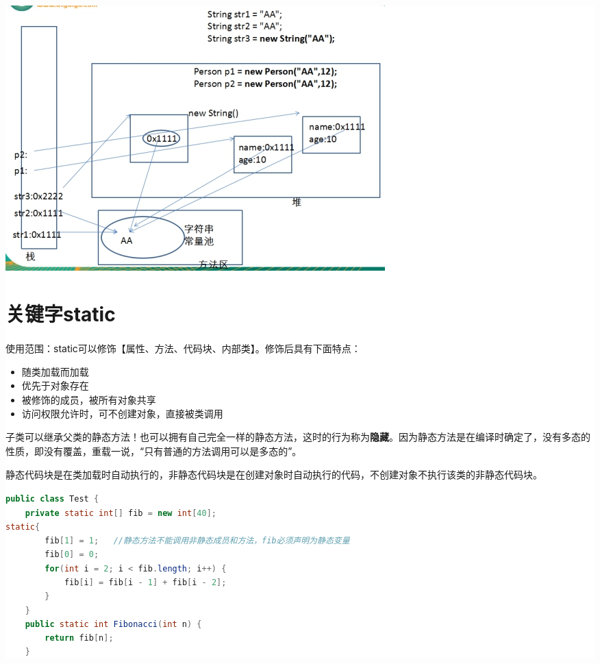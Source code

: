 ![img](java基础.assets/wps31.jpg)

 

 

# **关键字static**

使用范围：static可以修饰【属性、方法、代码块、内部类】。修饰后具有下面特点：

- 随类加载而加载
- 优先于对象存在
- 被修饰的成员，被所有对象共享
- 访问权限允许时，可不创建对象，直接被类调用

子类可以继承父类的静态方法！也可以拥有自己完全一样的静态方法，这时的行为称为**隐藏**。因为静态方法是在编译时确定了，没有多态的性质，即没有覆盖，重载一说，“只有普通的方法调用可以是多态的”。

 

静态代码块是在类加载时自动执行的，非静态代码块是在创建对象时自动执行的代码，不创建对象不执行该类的非静态代码块。

```java
public class Test {
	private static int[] fib = new int[40];
static{
        fib[1] = 1;   //静态方法不能调用非静态成员和方法，fib必须声明为静态变量
        fib[0] = 0;
        for(int i = 2; i < fib.length; i++) {
            fib[i] = fib[i - 1] + fib[i - 2];
        }
    }
    public static int Fibonacci(int n) {
        return fib[n];
    }
```
